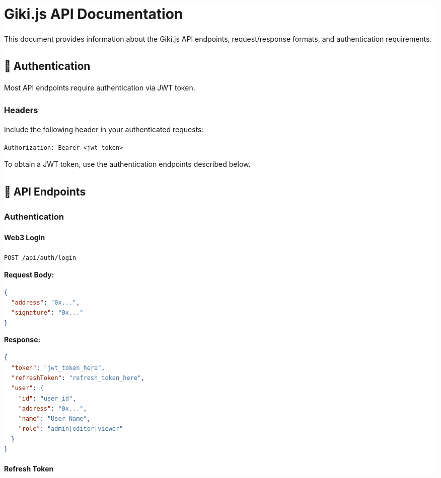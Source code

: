 # Giki.js API Documentation

This document provides information about the Giki.js API endpoints, request/response formats, and authentication requirements.

## 🔐 Authentication

Most API endpoints require authentication via JWT token.

### Headers

Include the following header in your authenticated requests:

```
Authorization: Bearer <jwt_token>
```

To obtain a JWT token, use the authentication endpoints described below.

## 📡 API Endpoints

### Authentication

#### Web3 Login

```
POST /api/auth/login
```

**Request Body:**
```json
{
  "address": "0x...",
  "signature": "0x..."
}
```

**Response:**
```json
{
  "token": "jwt_token_here",
  "refreshToken": "refresh_token_here",
  "user": {
    "id": "user_id",
    "address": "0x...",
    "name": "User Name",
    "role": "admin|editor|viewer"
  }
}
```

#### Refresh Token
